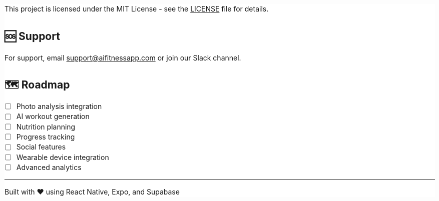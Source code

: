This project is licensed under the MIT License - see the [LICENSE](LICENSE) file for details.

## 🆘 Support

For support, email support@aifitnessapp.com or join our Slack channel.

## 🗺 Roadmap

- [ ] Photo analysis integration
- [ ] AI workout generation
- [ ] Nutrition planning
- [ ] Progress tracking
- [ ] Social features
- [ ] Wearable device integration
- [ ] Advanced analytics

---

Built with ❤️ using React Native, Expo, and Supabase